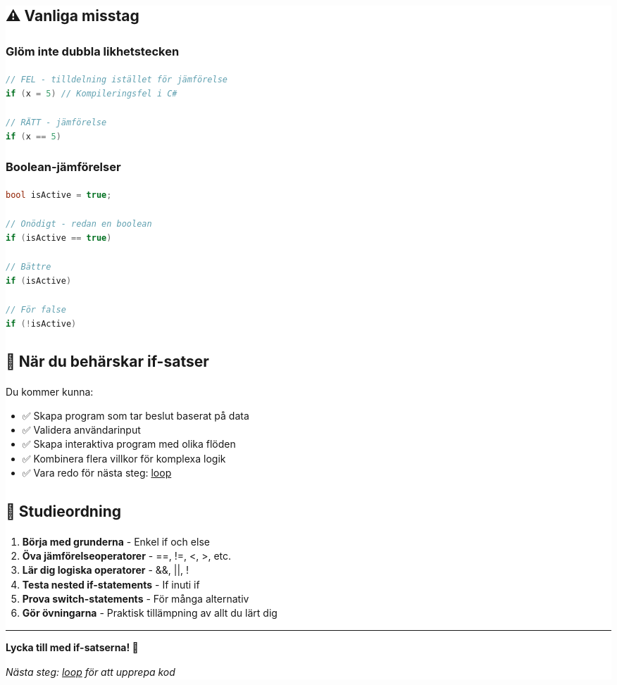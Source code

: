 
## ⚠️ Vanliga misstag

### Glöm inte dubbla likhetstecken
```csharp
// FEL - tilldelning istället för jämförelse
if (x = 5) // Kompileringsfel i C#

// RÄTT - jämförelse
if (x == 5)
```

### Boolean-jämförelser
```csharp
bool isActive = true;

// Onödigt - redan en boolean
if (isActive == true)

// Bättre
if (isActive)

// För false
if (!isActive)
```

## 🎯 När du behärskar if-satser

Du kommer kunna:
- ✅ Skapa program som tar beslut baserat på data
- ✅ Validera användarinput
- ✅ Skapa interaktiva program med olika flöden
- ✅ Kombinera flera villkor för komplexa logik
- ✅ Vara redo för nästa steg: [loop](../loop/)

## 🚀 Studieordning

1. **Börja med grunderna** - Enkel if och else
2. **Öva jämförelseoperatorer** - ==, !=, <, >, etc.
3. **Lär dig logiska operatorer** - &&, ||, !
4. **Testa nested if-statements** - If inuti if
5. **Prova switch-statements** - För många alternativ
6. **Gör övningarna** - Praktisk tillämpning av allt du lärt dig

---

**Lycka till med if-satserna! 🎉**

*Nästa steg: [loop](../loop/) för att upprepa kod*